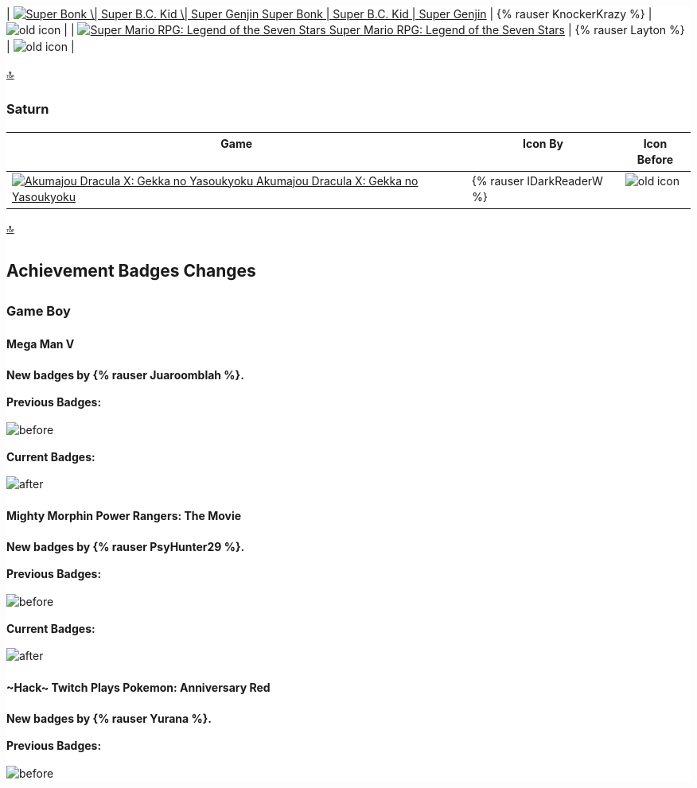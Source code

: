 | <a class="gameicon-link" href="https://retroachievements.org/game/1209" target="_blank" rel="noopener"> <img class="gameicon" src="https://retroachievements.org/Images/085172.png" alt="Super Bonk \| Super B.C. Kid \| Super Genjin"> <span>Super Bonk \| Super B.C. Kid \| Super Genjin</span></a> | {% rauser KnockerKrazy %}       | <img class="gameicon" src="https://retroachievements.org/Images/077481.png" alt="old icon"> |
| <a class="gameicon-link" href="https://retroachievements.org/game/471" target="_blank" rel="noopener"> <img class="gameicon" src="https://retroachievements.org/Images/085860.png" alt="Super Mario RPG: Legend of the Seven Stars"> <span>Super Mario RPG: Legend of the Seven Stars</span></a>      | {% rauser Layton %}             | <img class="gameicon" src="https://retroachievements.org/Images/059393.png" alt="old icon"> |

<a href="#toc">:top:</a>


### Saturn


| Game                                                                                                                                                                                                                                                                                         | Icon By                   | Icon Before                                                                                 |
| -------------------------------------------------------------------------------------------------------------------------------------------------------------------------------------------------------------------------------------------------------------------------------------------- | ------------------------- | ------------------------------------------------------------------------------------------- |
| <a class="gameicon-link" href="https://retroachievements.org/game/14514" target="_blank" rel="noopener"> <img class="gameicon" src="https://retroachievements.org/Images/085765.png" alt="Akumajou Dracula X: Gekka no Yasoukyoku"> <span>Akumajou Dracula X: Gekka no Yasoukyoku</span></a> | {% rauser IDarkReaderW %} | <img class="gameicon" src="https://retroachievements.org/Images/067844.png" alt="old icon"> |

<a href="#toc">:top:</a>



## Achievement Badges Changes

### Game Boy




#### Mega Man V
 
**New badges by {% rauser Juaroomblah %}.**
 
**Previous Badges:**

![before](https://github.com/RetroAchievements/RANews/assets/53956327/4788527c-6556-4bfd-85ad-68d44555c1d1)
 
**Current Badges:**

![after](https://github.com/RetroAchievements/RANews/assets/53956327/aa8edc30-c7ba-4373-945c-e5a04a4981f4)

#### Mighty Morphin Power Rangers: The Movie
 
**New badges by {% rauser PsyHunter29 %}.**
 
**Previous Badges:**

![before](https://github.com/RetroAchievements/RANews/assets/53956327/ffbf7802-3bee-4b31-84b5-5a3c0fe064a1)
 
**Current Badges:**

![after](https://github.com/RetroAchievements/RANews/assets/53956327/d3d1cc08-0c31-4295-af1c-b07ba5e5c22f)

#### ~Hack~ Twitch Plays Pokemon: Anniversary Red
 
**New badges by {% rauser Yurana %}.**
 
**Previous Badges:**

![before](https://github.com/RetroAchievements/RANews/assets/53956327/91490ed2-a200-4c37-8c0f-36ab8185e3d2)
 